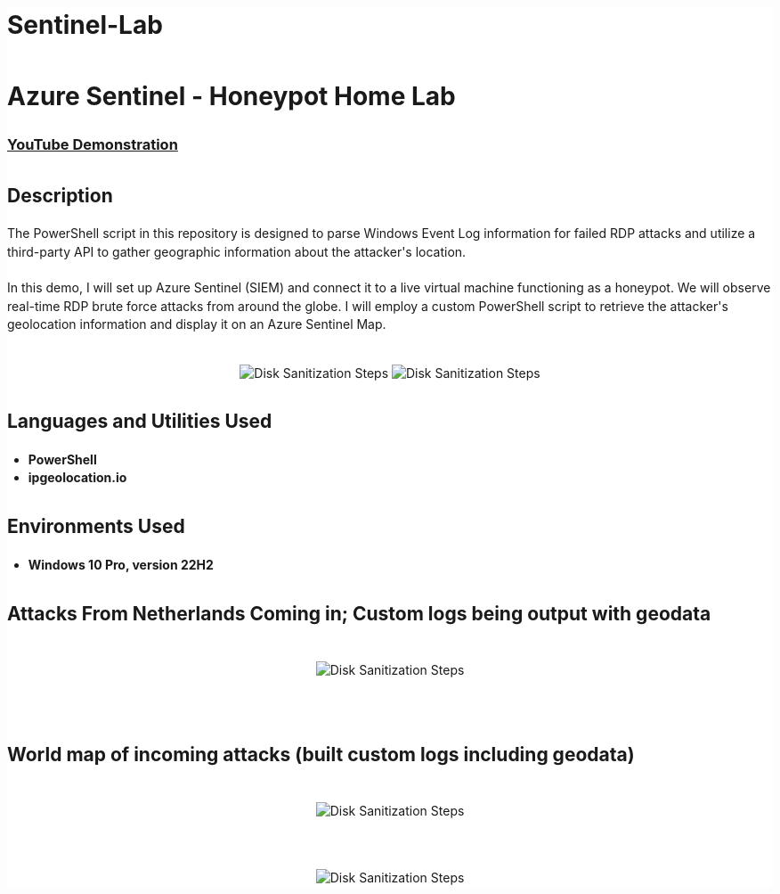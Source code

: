 # Sentinel-Lab
<h1>Azure Sentinel - Honeypot Home Lab</h1>

 ### [YouTube Demonstration](https://www.youtube.com/watch?v=k_Z-ty0xeno)

<h2>Description</h2>
</b></b>The PowerShell script in this repository is designed to parse Windows Event Log information for failed RDP attacks and utilize a third-party API to gather geographic information about the attacker's location.
<br />
<br />
In this demo, I will set up Azure Sentinel (SIEM) and connect it to a live virtual machine functioning as a honeypot. We will observe real-time RDP brute force attacks from around the globe. I will employ a custom PowerShell script to retrieve the attacker's geolocation information and display it on an Azure Sentinel Map.
<br />

<p align="center">
<br />
<img src="https://i.imgur.com/YlbAUyi.png" height="80%" width="80%" alt="Disk Sanitization Steps"/>

<img src="https://i.imgur.com/sLHsZr2.png" height="80%" width="80%" alt="Disk Sanitization Steps"/>

<h2>Languages and Utilities Used</h2>

- <b>PowerShell</b>
- <b>ipgeolocation.io</b>

<h2>Environments Used </h2>

- <b>Windows 10 Pro, version 22H2</b>

<h2>Attacks From Netherlands Coming in; Custom logs being output with geodata</h2>

<p align="center">
<br/>
<img src="https://i.imgur.com/vktWO7B.png" height="80%" width="80%" alt="Disk Sanitization Steps"/>
<br />
<br />
<br/>
  
<h2>World map of incoming attacks (built custom logs including geodata)</h2>

<p align="center">
<br/>
<img src="https://i.imgur.com/FSVlBvP.png" height="80%" width="80%" alt="Disk Sanitization Steps"/>
<br />
<br />
<p align="center">
<br/>
<img src="https://i.imgur.com/m5T3F5R.png" height="80%" width="80%" alt="Disk Sanitization Steps"/>
